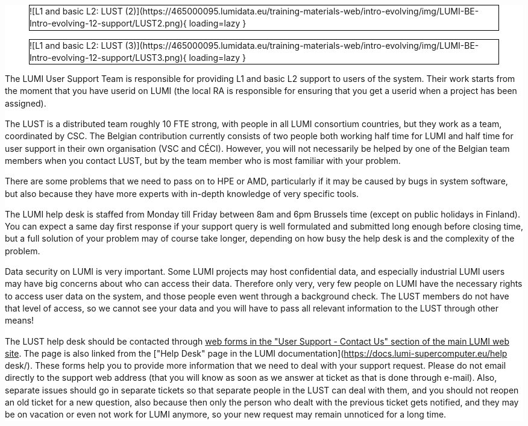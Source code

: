 <figure markdown style="border: 1px solid #000">
  ![L1 and basic L2: LUST (2)](https://465000095.lumidata.eu/training-materials-web/intro-evolving/img/LUMI-BE-Intro-evolving-12-support/LUST2.png){ loading=lazy }
</figure>

<figure markdown style="border: 1px solid #000">
  ![L1 and basic L2: LUST (3)](https://465000095.lumidata.eu/training-materials-web/intro-evolving/img/LUMI-BE-Intro-evolving-12-support/LUST3.png){ loading=lazy }
</figure>

The LUMI User Support Team is responsible for providing L1 and basic L2 support to users of the system.
Their work starts from the moment that you have userid on LUMI (the local RA is responsible for ensuring
that you get a userid when a project has been assigned).

The LUST is a distributed team roughly 10 FTE strong, with people in all LUMI consortium countries,
but they work as a team, coordinated by CSC. The Belgian contribution currently consists of two people
both working half time for LUMI and half time for user support in their own organisation (VSC and CÉCI).
However, you will not necessarily be helped by one of the Belgian team members when you contact LUST, but
by the team member who is most familiar with your problem. 

There are some problems that we need to pass on to HPE or AMD, particularly if it may be caused by 
bugs in system software, but also because they have more experts with in-depth knowledge of very specific
tools. 

The LUMI help desk is staffed from Monday till Friday between 8am and 6pm Brussels time (except on public holidays
in Finland). You can expect a same day first response if your support query is well formulated and submitted long
enough before closing time, but a full solution of your problem may of course take longer, depending on how busy
the help desk is and the complexity of the problem.

Data security on LUMI is very important. Some LUMI projects may host confidential data, and especially industrial
LUMI users may have big concerns about who can access their data. 
Therefore only very, very few people on LUMI have the necessary rights to access user data on the system,
and those people even went through a background check. The LUST members do not have that level of access,
so we cannot see your data and you will have to pass all relevant information to the LUST through other means!

The LUST help desk should be contacted through 
[web forms in the "User Support - Contact Us" section of the main LUMI web site](https://lumi-supercomputer.eu/user-support/need-help/).
The page is also linked from the ["Help Desk" page in the LUMI documentation](https://docs.lumi-supercomputer.eu/help desk/).
These forms help you to provide more information that we need to deal with your support request.
Please do not email directly to the support web address (that you will know as soon as we answer at ticket as that
is done through e-mail).
Also, separate issues should go in separate tickets so that separate people in the LUST can deal with them,
and you should not reopen an old ticket for a new question, also because then only the person who dealt with
the previous ticket gets notified, and they may be on vacation or even not work for LUMI anymore, so your new
request may remain unnoticed for a long time.
